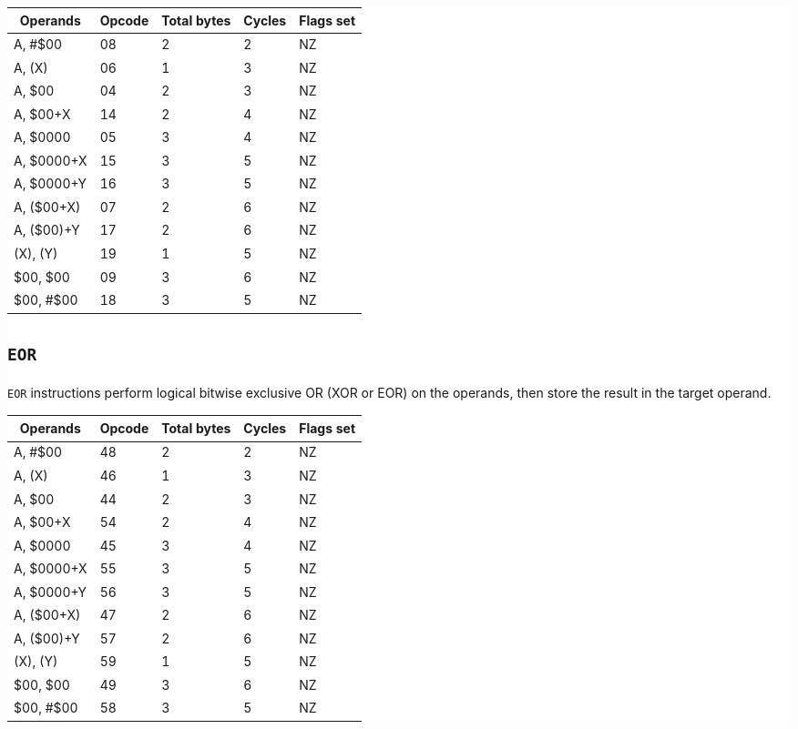| Operands   | Opcode | Total bytes | Cycles | Flags set |
| ---------- | ------ | ----------- | ------ | --------- |
| A, #$00    | 08     | 2           | 2      | NZ        |
| A, (X)     | 06     | 1           | 3      | NZ        |
| A, $00     | 04     | 2           | 3      | NZ        |
| A, $00+X   | 14     | 2           | 4      | NZ        |
| A, $0000   | 05     | 3           | 4      | NZ        |
| A, $0000+X | 15     | 3           | 5      | NZ        |
| A, $0000+Y | 16     | 3           | 5      | NZ        |
| A, ($00+X) | 07     | 2           | 6      | NZ        |
| A, ($00)+Y | 17     | 2           | 6      | NZ        |
| (X), (Y)   | 19     | 1           | 5      | NZ        |
| $00, $00   | 09     | 3           | 6      | NZ        |
| $00, #$00  | 18     | 3           | 5      | NZ        |

## `EOR`

`EOR` instructions perform logical bitwise exclusive OR (XOR or EOR) on the operands, then store the result in the target operand.

| Operands   | Opcode | Total bytes | Cycles | Flags set |
| ---------- | ------ | ----------- | ------ | --------- |
| A, #$00    | 48     | 2           | 2      | NZ        |
| A, (X)     | 46     | 1           | 3      | NZ        |
| A, $00     | 44     | 2           | 3      | NZ        |
| A, $00+X   | 54     | 2           | 4      | NZ        |
| A, $0000   | 45     | 3           | 4      | NZ        |
| A, $0000+X | 55     | 3           | 5      | NZ        |
| A, $0000+Y | 56     | 3           | 5      | NZ        |
| A, ($00+X) | 47     | 2           | 6      | NZ        |
| A, ($00)+Y | 57     | 2           | 6      | NZ        |
| (X), (Y)   | 59     | 1           | 5      | NZ        |
| $00, $00   | 49     | 3           | 6      | NZ        |
| $00, #$00  | 58     | 3           | 5      | NZ        |
